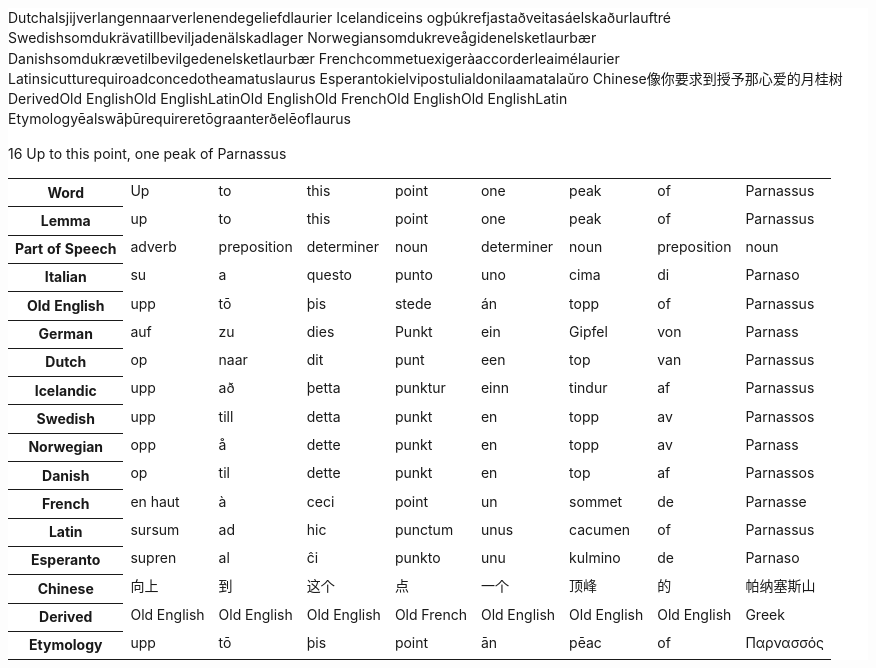 <tr><th>Dutch</th><td>als</td><td>jij</td><td>verlangen</td><td>naar</td><td>verlenen</td><td>de</td><td>geliefd</td><td>laurier</td></tr>
<tr><th>Icelandic</th><td>eins og</td><td>þú</td><td>krefjast</td><td>að</td><td>veita</td><td>sá</td><td>elskaður</td><td>lauftré</td></tr>
<tr><th>Swedish</th><td>som</td><td>du</td><td>kräva</td><td>till</td><td>bevilja</td><td>den</td><td>älskad</td><td>lager</td></tr>
<tr><th>Norwegian</th><td>som</td><td>du</td><td>kreve</td><td>å</td><td>gi</td><td>den</td><td>elsket</td><td>laurbær</td></tr>
<tr><th>Danish</th><td>som</td><td>du</td><td>kræve</td><td>til</td><td>bevilge</td><td>den</td><td>elsket</td><td>laurbær</td></tr>
<tr><th>French</th><td>comme</td><td>tu</td><td>exiger</td><td>à</td><td>accorder</td><td>le</td><td>aimé</td><td>laurier</td></tr>
<tr><th>Latin</th><td>sicut</td><td>tu</td><td>requiro</td><td>ad</td><td>concedo</td><td>the</td><td>amatus</td><td>laurus</td></tr>
<tr><th>Esperanto</th><td>kiel</td><td>vi</td><td>postuli</td><td>al</td><td>doni</td><td>la</td><td>amata</td><td>laŭro</td></tr>
<tr><th>Chinese</th><td>像</td><td>你</td><td>要求</td><td>到</td><td>授予</td><td>那</td><td>心爱的</td><td>月桂树</td></tr>
<tr><th>Derived</th><td>Old English</td><td>Old English</td><td>Latin</td><td>Old English</td><td>Old French</td><td>Old English</td><td>Old English</td><td>Latin</td></tr>
<tr><th>Etymology</th><td>ēalswā</td><td>þū</td><td>requirere</td><td>tō</td><td>graanter</td><td>ðe</td><td>lēof</td><td>laurus</td></tr>
</table>

16 Up to this point, one peak of Parnassus

<table>
<tr><th>Word</th><td>Up</td><td>to</td><td>this</td><td>point</td><td>one</td><td>peak</td><td>of</td><td>Parnassus</td></tr>
<tr><th>Lemma</th><td>up</td><td>to</td><td>this</td><td>point</td><td>one</td><td>peak</td><td>of</td><td>Parnassus</td></tr>
<tr><th>Part of Speech</th><td>adverb</td><td>preposition</td><td>determiner</td><td>noun</td><td>determiner</td><td>noun</td><td>preposition</td><td>noun</td></tr>
<tr><th>Italian</th><td>su</td><td>a</td><td>questo</td><td>punto</td><td>uno</td><td>cima</td><td>di</td><td>Parnaso</td></tr>
<tr><th>Old English</th><td>upp</td><td>tō</td><td>þis</td><td>stede</td><td>án</td><td>topp</td><td>of</td><td>Parnassus</td></tr>
<tr><th>German</th><td>auf</td><td>zu</td><td>dies</td><td>Punkt</td><td>ein</td><td>Gipfel</td><td>von</td><td>Parnass</td></tr>
<tr><th>Dutch</th><td>op</td><td>naar</td><td>dit</td><td>punt</td><td>een</td><td>top</td><td>van</td><td>Parnassus</td></tr>
<tr><th>Icelandic</th><td>upp</td><td>að</td><td>þetta</td><td>punktur</td><td>einn</td><td>tindur</td><td>af</td><td>Parnassus</td></tr>
<tr><th>Swedish</th><td>upp</td><td>till</td><td>detta</td><td>punkt</td><td>en</td><td>topp</td><td>av</td><td>Parnassos</td></tr>
<tr><th>Norwegian</th><td>opp</td><td>å</td><td>dette</td><td>punkt</td><td>en</td><td>topp</td><td>av</td><td>Parnass</td></tr>
<tr><th>Danish</th><td>op</td><td>til</td><td>dette</td><td>punkt</td><td>en</td><td>top</td><td>af</td><td>Parnassos</td></tr>
<tr><th>French</th><td>en haut</td><td>à</td><td>ceci</td><td>point</td><td>un</td><td>sommet</td><td>de</td><td>Parnasse</td></tr>
<tr><th>Latin</th><td>sursum</td><td>ad</td><td>hic</td><td>punctum</td><td>unus</td><td>cacumen</td><td>of</td><td>Parnassus</td></tr>
<tr><th>Esperanto</th><td>supren</td><td>al</td><td>ĉi</td><td>punkto</td><td>unu</td><td>kulmino</td><td>de</td><td>Parnaso</td></tr>
<tr><th>Chinese</th><td>向上</td><td>到</td><td>这个</td><td>点</td><td>一个</td><td>顶峰</td><td>的</td><td>帕纳塞斯山</td></tr>
<tr><th>Derived</th><td>Old English</td><td>Old English</td><td>Old English</td><td>Old French</td><td>Old English</td><td>Old English</td><td>Old English</td><td>Greek</td></tr>
<tr><th>Etymology</th><td>upp</td><td>tō</td><td>þis</td><td>point</td><td>ān</td><td>pēac</td><td>of</td><td>Παρνασσός</td></tr>
</table>
